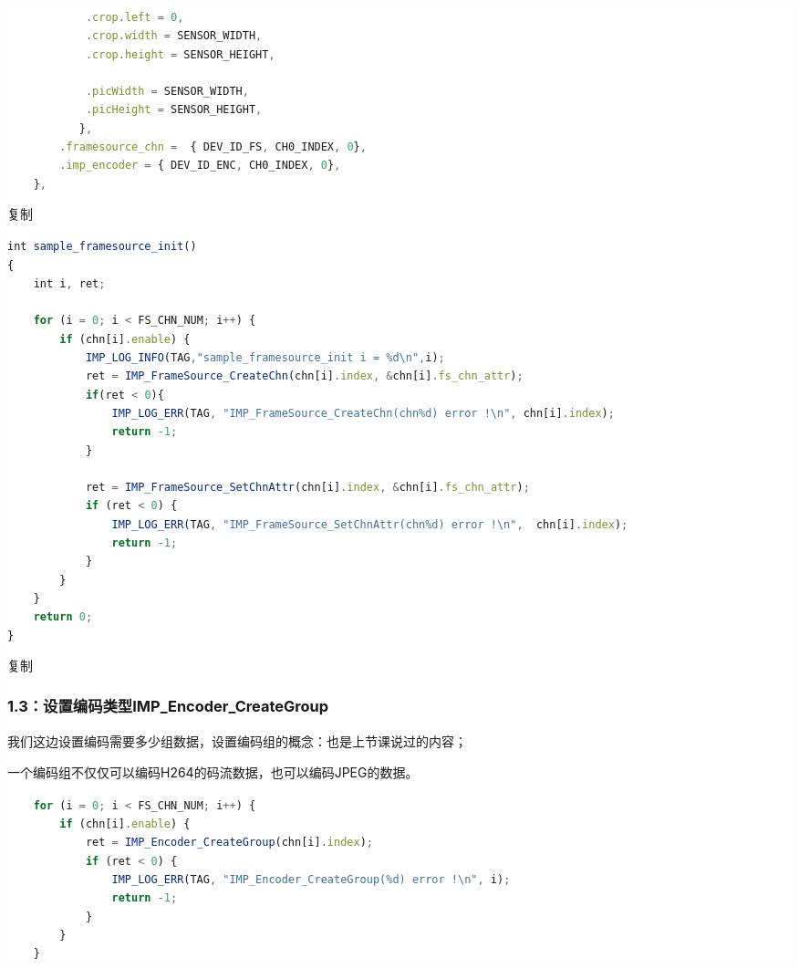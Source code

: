 ```js
			.crop.left = 0,
			.crop.width = SENSOR_WIDTH,
			.crop.height = SENSOR_HEIGHT,

			.picWidth = SENSOR_WIDTH,
			.picHeight = SENSOR_HEIGHT,
		   },
		.framesource_chn =	{ DEV_ID_FS, CH0_INDEX, 0},
		.imp_encoder = { DEV_ID_ENC, CH0_INDEX, 0},
	},
```

复制

```js
int sample_framesource_init()
{
	int i, ret;

	for (i = 0; i < FS_CHN_NUM; i++) {
		if (chn[i].enable) {
			IMP_LOG_INFO(TAG,"sample_framesource_init i = %d\n",i);
			ret = IMP_FrameSource_CreateChn(chn[i].index, &chn[i].fs_chn_attr);
			if(ret < 0){
				IMP_LOG_ERR(TAG, "IMP_FrameSource_CreateChn(chn%d) error !\n", chn[i].index);
				return -1;
			}

			ret = IMP_FrameSource_SetChnAttr(chn[i].index, &chn[i].fs_chn_attr);
			if (ret < 0) {
				IMP_LOG_ERR(TAG, "IMP_FrameSource_SetChnAttr(chn%d) error !\n",  chn[i].index);
				return -1;
			}
		}
	}
	return 0;
}
```

复制

### 1.3：设置编码类型IMP_Encoder_CreateGroup

我们这边设置编码需要多少组数据，设置编码组的概念：也是上节课说过的内容；

一个编码组不仅仅可以编码H264的码流数据，也可以编码JPEG的数据。

```js
	for (i = 0; i < FS_CHN_NUM; i++) {
		if (chn[i].enable) {
			ret = IMP_Encoder_CreateGroup(chn[i].index);
			if (ret < 0) {
				IMP_LOG_ERR(TAG, "IMP_Encoder_CreateGroup(%d) error !\n", i);
				return -1;
			}
		}
	}
```
